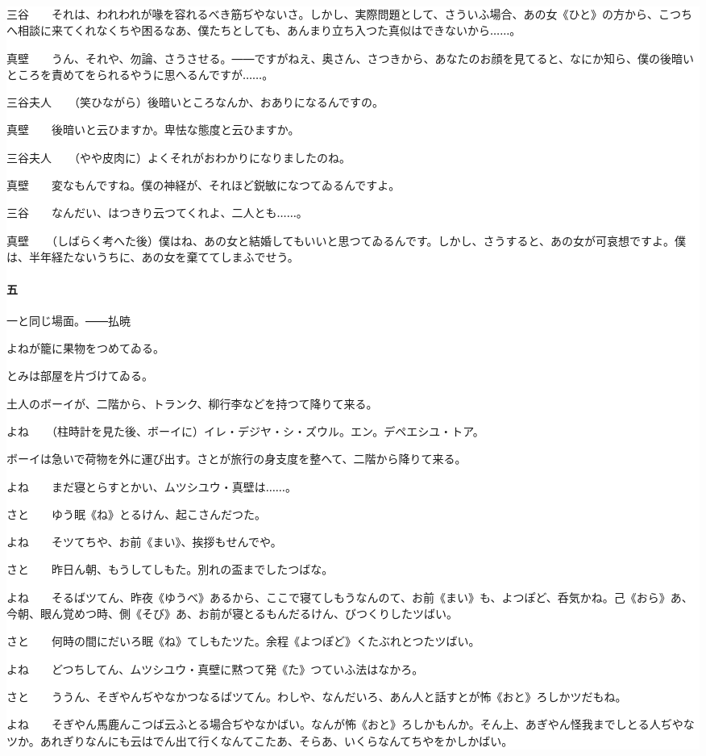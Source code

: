 三谷　　それは、われわれが喙を容れるべき筋ぢやないさ。しかし、実際問題として、さういふ場合、あの女《ひと》の方から、こつちへ相談に来てくれなくちや困るなあ、僕たちとしても、あんまり立ち入つた真似はできないから……。

真壁　　うん、それや、勿論、さうさせる。――ですがねえ、奥さん、さつきから、あなたのお顔を見てると、なにか知ら、僕の後暗いところを責めてをられるやうに思へるんですが……。

三谷夫人　　（笑ひながら）後暗いところなんか、おありになるんですの。

真壁　　後暗いと云ひますか。卑怯な態度と云ひますか。

三谷夫人　　（やや皮肉に）よくそれがおわかりになりましたのね。

真壁　　変なもんですね。僕の神経が、それほど鋭敏になつてゐるんですよ。

三谷　　なんだい、はつきり云つてくれよ、二人とも……。

真壁　　（しばらく考へた後）僕はね、あの女と結婚してもいいと思つてゐるんです。しかし、さうすると、あの女が可哀想ですよ。僕は、半年経たないうちに、あの女を棄ててしまふでせう。





#### 五





一と同じ場面。――払暁

よねが籠に果物をつめてゐる。

とみは部屋を片づけてゐる。

土人のボーイが、二階から、トランク、柳行李などを持つて降りて来る。





よね　　（柱時計を見た後、ボーイに）イレ・デジヤ・シ・ズウル。エン。デペエシユ・トア。




ボーイは急いで荷物を外に運び出す。さとが旅行の身支度を整へて、二階から降りて来る。





よね　　まだ寝とらすとかい、ムツシユウ・真壁は……。

さと　　ゆう眠《ね》とるけん、起こさんだつた。

よね　　そツてちや、お前《まい》、挨拶もせんでや。

さと　　昨日ん朝、もうしてしもた。別れの盃までしたつばな。

よね　　そるばツてん、昨夜《ゆうべ》あるから、ここで寝てしもうなんのて、お前《まい》も、よつぽど、呑気かね。己《おら》あ、今朝、眼ん覚めつ時、側《そび》あ、お前が寝とるもんだるけん、びつくりしたツばい。

さと　　何時の間にだいろ眠《ね》てしもたツた。余程《よつぽど》くたぶれとつたツばい。

よね　　どつちしてん、ムツシユウ・真壁に黙つて発《た》つていふ法はなかろ。

さと　　ううん、そぎやんぢやなかつなるばツてん。わしや、なんだいろ、あん人と話すとが怖《おと》ろしかツだもね。

よね　　そぎやん馬鹿んこつば云ふとる場合ぢやなかばい。なんが怖《おと》ろしかもんか。そん上、あぎやん怪我までしとる人ぢやなツか。あれぎりなんにも云はでん出て行くなんてこたあ、そらあ、いくらなんてちやをかしかばい。

